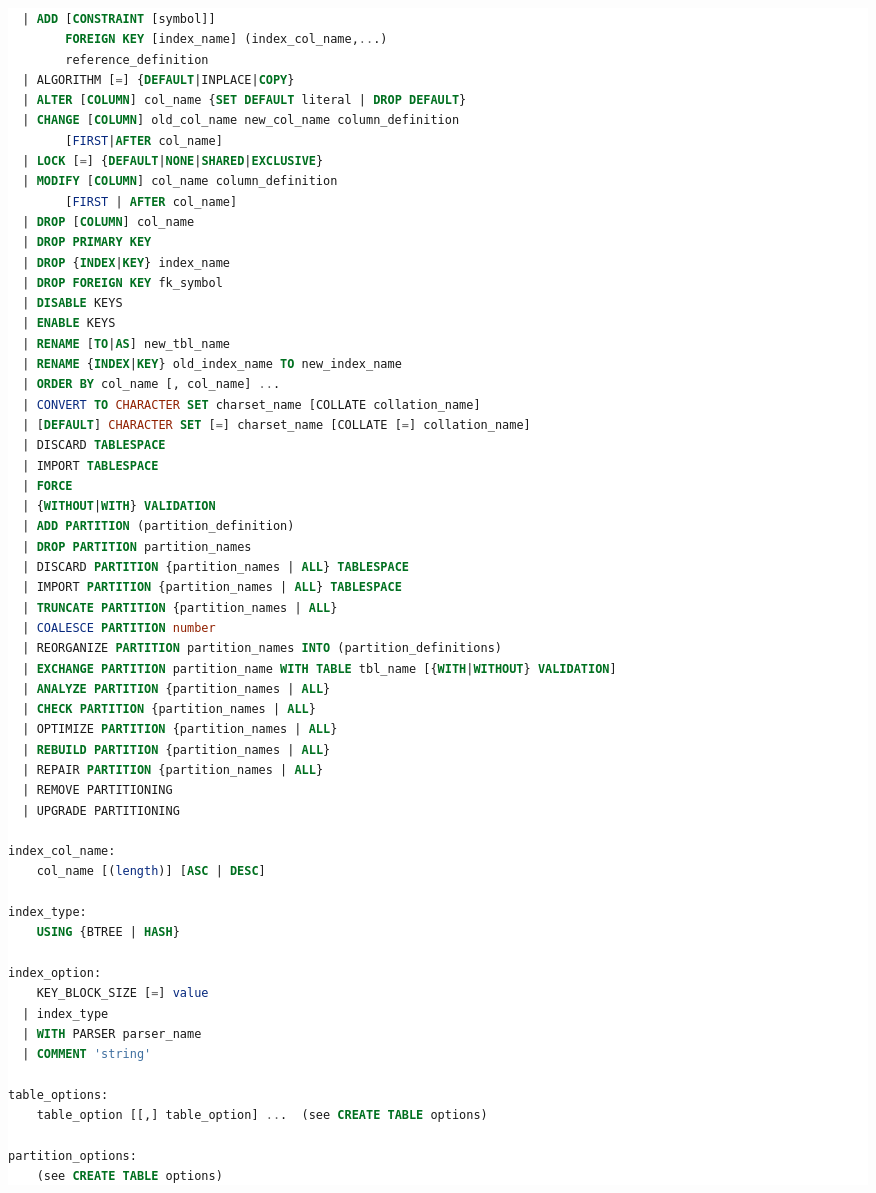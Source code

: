 ```sql
  | ADD [CONSTRAINT [symbol]]
        FOREIGN KEY [index_name] (index_col_name,...)
        reference_definition
  | ALGORITHM [=] {DEFAULT|INPLACE|COPY}
  | ALTER [COLUMN] col_name {SET DEFAULT literal | DROP DEFAULT}
  | CHANGE [COLUMN] old_col_name new_col_name column_definition
        [FIRST|AFTER col_name]
  | LOCK [=] {DEFAULT|NONE|SHARED|EXCLUSIVE}
  | MODIFY [COLUMN] col_name column_definition
        [FIRST | AFTER col_name]
  | DROP [COLUMN] col_name
  | DROP PRIMARY KEY
  | DROP {INDEX|KEY} index_name
  | DROP FOREIGN KEY fk_symbol
  | DISABLE KEYS
  | ENABLE KEYS
  | RENAME [TO|AS] new_tbl_name
  | RENAME {INDEX|KEY} old_index_name TO new_index_name
  | ORDER BY col_name [, col_name] ...
  | CONVERT TO CHARACTER SET charset_name [COLLATE collation_name]
  | [DEFAULT] CHARACTER SET [=] charset_name [COLLATE [=] collation_name]
  | DISCARD TABLESPACE
  | IMPORT TABLESPACE
  | FORCE
  | {WITHOUT|WITH} VALIDATION
  | ADD PARTITION (partition_definition)
  | DROP PARTITION partition_names
  | DISCARD PARTITION {partition_names | ALL} TABLESPACE
  | IMPORT PARTITION {partition_names | ALL} TABLESPACE
  | TRUNCATE PARTITION {partition_names | ALL}
  | COALESCE PARTITION number
  | REORGANIZE PARTITION partition_names INTO (partition_definitions)
  | EXCHANGE PARTITION partition_name WITH TABLE tbl_name [{WITH|WITHOUT} VALIDATION]
  | ANALYZE PARTITION {partition_names | ALL}
  | CHECK PARTITION {partition_names | ALL}
  | OPTIMIZE PARTITION {partition_names | ALL}
  | REBUILD PARTITION {partition_names | ALL}
  | REPAIR PARTITION {partition_names | ALL}
  | REMOVE PARTITIONING
  | UPGRADE PARTITIONING

index_col_name:
    col_name [(length)] [ASC | DESC]

index_type:
    USING {BTREE | HASH}

index_option:
    KEY_BLOCK_SIZE [=] value
  | index_type
  | WITH PARSER parser_name
  | COMMENT 'string'

table_options:
    table_option [[,] table_option] ...  (see CREATE TABLE options)

partition_options:
    (see CREATE TABLE options)
```
